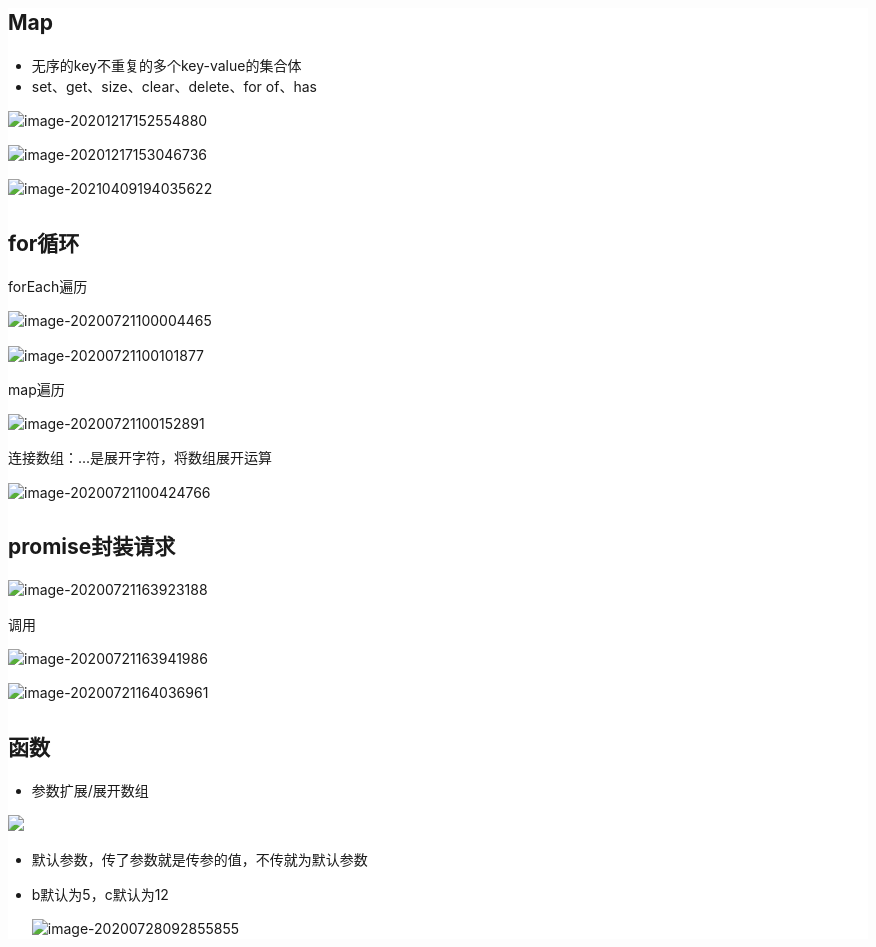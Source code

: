 ## Map

- 无序的key不重复的多个key-value的集合体
- set、get、size、clear、delete、for of、has

![image-20201217152554880](https://pic.imgdb.cn/item/61555e632ab3f51d917edcf2.png)

![image-20201217153046736](https://pic.imgdb.cn/item/61555e6f2ab3f51d917eef1e.png)

![image-20210409194035622](https://pic.imgdb.cn/item/61555e792ab3f51d917eff75.png)



## for循环

forEach遍历

![image-20200721100004465](https://pic.imgdb.cn/item/61555e832ab3f51d917f0dff.png)

![image-20200721100101877](https://pic.imgdb.cn/item/61555e8d2ab3f51d917f1d87.png)

map遍历

![image-20200721100152891](https://pic.imgdb.cn/item/61555e962ab3f51d917f2b8a.png)

连接数组：...是展开字符，将数组展开运算

![image-20200721100424766](https://pic.imgdb.cn/item/61555ea02ab3f51d917f3b6f.png)



## promise封装请求

![image-20200721163923188](https://pic.imgdb.cn/item/61555ea92ab3f51d917f481e.png)

调用

![image-20200721163941986](https://pic.imgdb.cn/item/61555eb22ab3f51d917f55c7.png)

![image-20200721164036961](https://pic.imgdb.cn/item/61555ec02ab3f51d917f67d9.png)



## 函数

- 参数扩展/展开数组

![](https://pic.imgdb.cn/item/61555eca2ab3f51d917f7744.png)

- 默认参数，传了参数就是传参的值，不传就为默认参数
- b默认为5，c默认为12

  ![image-20200728092855855](https://pic.imgdb.cn/item/61555ed52ab3f51d917f87b1.png)
